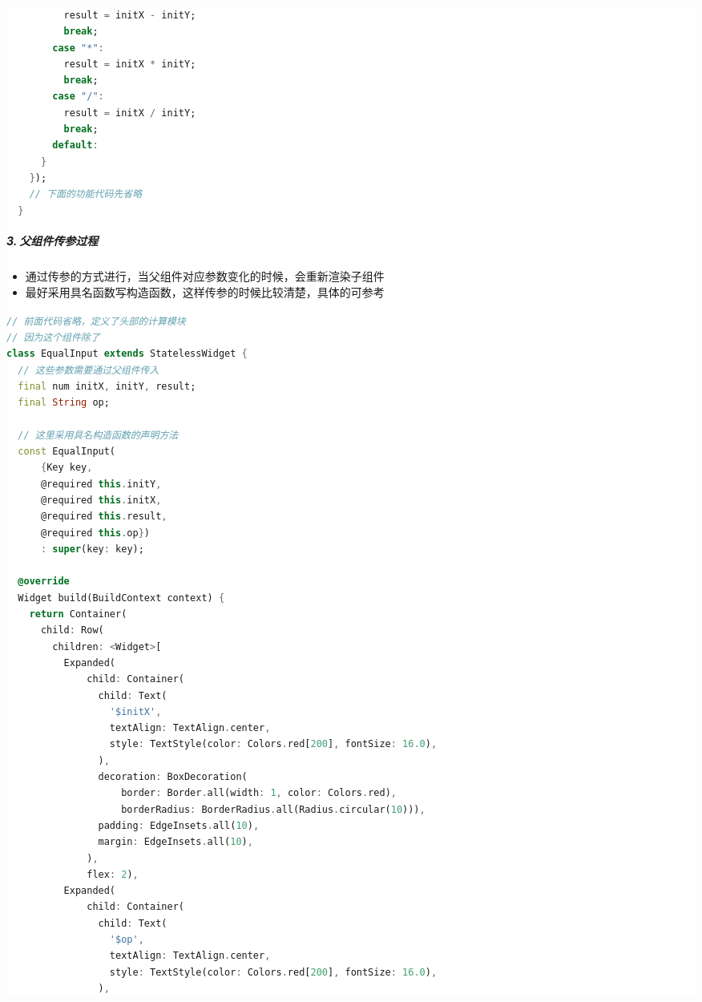 ~~~dart
          result = initX - initY;
          break;
        case "*":
          result = initX * initY;
          break;
        case "/":
          result = initX / initY;
          break;
        default:
      }
    });
    // 下面的功能代码先省略
  }

~~~

##### 3. 父组件传参过程

+ 通过传参的方式进行，当父组件对应参数变化的时候，会重新渲染子组件
+ 最好采用具名函数写构造函数，这样传参的时候比较清楚，具体的可参考

~~~dart
// 前面代码省略，定义了头部的计算模块
// 因为这个组件除了
class EqualInput extends StatelessWidget {
  // 这些参数需要通过父组件传入
  final num initX, initY, result;
  final String op;

  // 这里采用具名构造函数的声明方法
  const EqualInput(
      {Key key,
      @required this.initY,
      @required this.initX,
      @required this.result,
      @required this.op})
      : super(key: key);

  @override
  Widget build(BuildContext context) {
    return Container(
      child: Row(
        children: <Widget>[
          Expanded(
              child: Container(
                child: Text(
                  '$initX',
                  textAlign: TextAlign.center,
                  style: TextStyle(color: Colors.red[200], fontSize: 16.0),
                ),
                decoration: BoxDecoration(
                    border: Border.all(width: 1, color: Colors.red),
                    borderRadius: BorderRadius.all(Radius.circular(10))),
                padding: EdgeInsets.all(10),
                margin: EdgeInsets.all(10),
              ),
              flex: 2),
          Expanded(
              child: Container(
                child: Text(
                  '$op',
                  textAlign: TextAlign.center,
                  style: TextStyle(color: Colors.red[200], fontSize: 16.0),
                ),
~~~